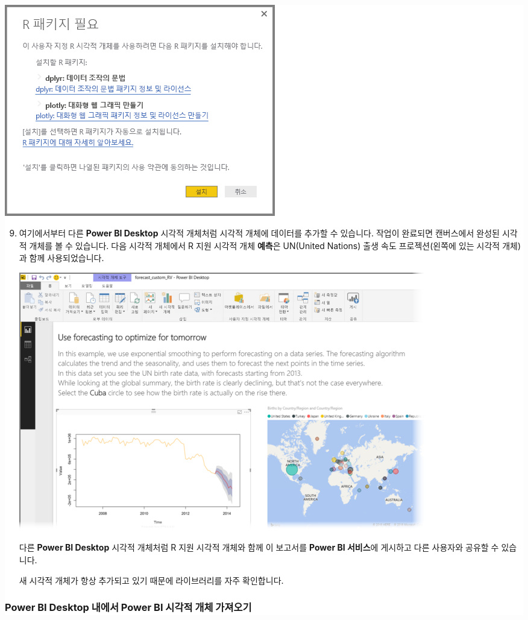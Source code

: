    ![R 시각적 개체 8](media/desktop-r-powered-custom-visuals/powerbi-r-powered-custom-viz_8.png)

9. 여기에서부터 다른 **Power BI Desktop** 시각적 개체처럼 시각적 개체에 데이터를 추가할 수 있습니다. 작업이 완료되면 캔버스에서 완성된 시각적 개체를 볼 수 있습니다. 다음 시각적 개체에서 R 지원 시각적 개체 **예측**은 UN(United Nations) 출생 속도 프로젝션(왼쪽에 있는 시각적 개체)과 함께 사용되었습니다.

    ![R 시각적 개체 10](media/desktop-r-powered-custom-visuals/powerbi-r-powered-custom-viz_10.png)

    다른 **Power BI Desktop** 시각적 개체처럼 R 지원 시각적 개체와 함께 이 보고서를 **Power BI 서비스**에 게시하고 다른 사용자와 공유할 수 있습니다.

    새 시각적 개체가 항상 추가되고 있기 때문에 라이브러리를 자주 확인합니다.

### <a name="get-power-bi-visuals-from-within-power-bi-desktop"></a>**Power BI Desktop** 내에서 Power BI 시각적 개체 가져오기
